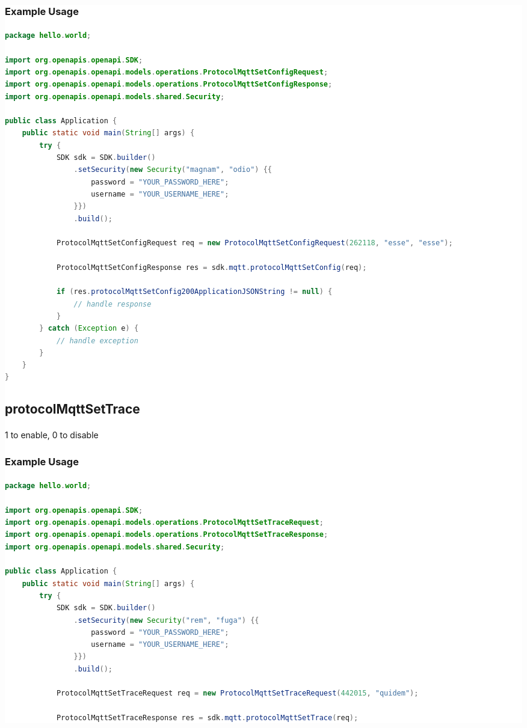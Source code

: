 ### Example Usage

```java
package hello.world;

import org.openapis.openapi.SDK;
import org.openapis.openapi.models.operations.ProtocolMqttSetConfigRequest;
import org.openapis.openapi.models.operations.ProtocolMqttSetConfigResponse;
import org.openapis.openapi.models.shared.Security;

public class Application {
    public static void main(String[] args) {
        try {
            SDK sdk = SDK.builder()
                .setSecurity(new Security("magnam", "odio") {{
                    password = "YOUR_PASSWORD_HERE";
                    username = "YOUR_USERNAME_HERE";
                }})
                .build();

            ProtocolMqttSetConfigRequest req = new ProtocolMqttSetConfigRequest(262118, "esse", "esse");            

            ProtocolMqttSetConfigResponse res = sdk.mqtt.protocolMqttSetConfig(req);

            if (res.protocolMqttSetConfig200ApplicationJSONString != null) {
                // handle response
            }
        } catch (Exception e) {
            // handle exception
        }
    }
}
```

## protocolMqttSetTrace

1 to enable, 0 to disable

### Example Usage

```java
package hello.world;

import org.openapis.openapi.SDK;
import org.openapis.openapi.models.operations.ProtocolMqttSetTraceRequest;
import org.openapis.openapi.models.operations.ProtocolMqttSetTraceResponse;
import org.openapis.openapi.models.shared.Security;

public class Application {
    public static void main(String[] args) {
        try {
            SDK sdk = SDK.builder()
                .setSecurity(new Security("rem", "fuga") {{
                    password = "YOUR_PASSWORD_HERE";
                    username = "YOUR_USERNAME_HERE";
                }})
                .build();

            ProtocolMqttSetTraceRequest req = new ProtocolMqttSetTraceRequest(442015, "quidem");            

            ProtocolMqttSetTraceResponse res = sdk.mqtt.protocolMqttSetTrace(req);

```